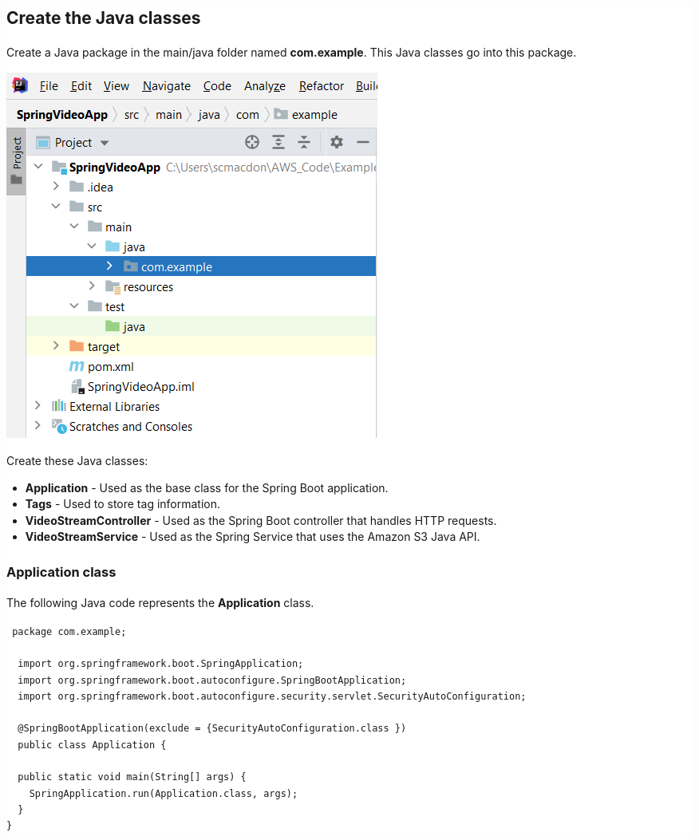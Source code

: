  ## Create the Java classes
 
 Create a Java package in the main/java folder named **com.example**. This Java classes go into this package. 
 
 ![AWS Lex](images/pic2.png)
 
 Create these Java classes:

+ **Application** - Used as the base class for the Spring Boot application.
+ **Tags** - Used to store tag information. 
+ **VideoStreamController** - Used as the Spring Boot controller that handles HTTP requests.
+ **VideoStreamService** - Used as the Spring Service that uses the Amazon S3 Java API. 

### Application class

The following Java code represents the **Application** class.

     package com.example;

      import org.springframework.boot.SpringApplication;
      import org.springframework.boot.autoconfigure.SpringBootApplication;
      import org.springframework.boot.autoconfigure.security.servlet.SecurityAutoConfiguration;

      @SpringBootApplication(exclude = {SecurityAutoConfiguration.class })
      public class Application {

      public static void main(String[] args) {
        SpringApplication.run(Application.class, args);
      }
    }
